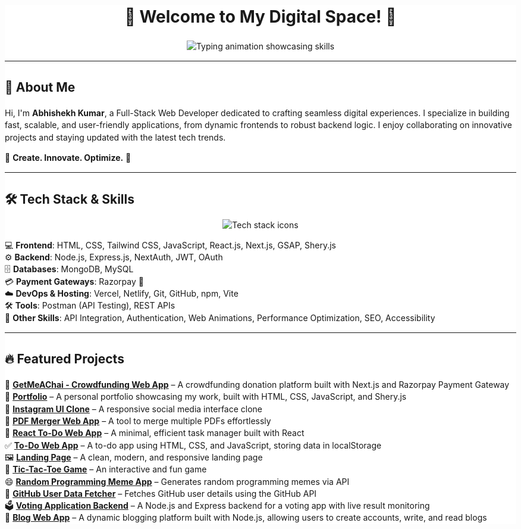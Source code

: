 <h1 align="center">🚀 Welcome to My Digital Space! 👋</h1>

<p align="center">
  <img src="https://readme-typing-svg.herokuapp.com?font=Fira+Code&weight=600&size=22&pause=1000&color=36BCF7&center=true&vCenter=true&width=700&height=45&lines=Full-Stack+Web+Developer;Passionate+about+Coding+%26+Technology;Building+Scalable+Web+Apps;Lifelong+Learner" alt="Typing animation showcasing skills" />
</p>

---

## 🚀 About Me  
Hi, I'm **Abhishekh Kumar**, a Full-Stack Web Developer dedicated to crafting seamless digital experiences. I specialize in building fast, scalable, and user-friendly applications, from dynamic frontends to robust backend logic. I enjoy collaborating on innovative projects and staying updated with the latest tech trends.

🎯 **Create. Innovate. Optimize.** 🎯  

---

## 🛠️ Tech Stack & Skills

<div align="center">
  <img src="https://skillicons.dev/icons?i=html,css,tailwind,js,react,nextjs,nodejs,express,mongodb,mysql,git,github,vercel,postman,vite" width="100%" alt="Tech stack icons" />
</div>

💻 **Frontend**: HTML, CSS, Tailwind CSS, JavaScript, React.js, Next.js, GSAP, Shery.js  
⚙️ **Backend**: Node.js, Express.js, NextAuth, JWT, OAuth  
🗄️ **Databases**: MongoDB, MySQL  
💳 **Payment Gateways**: Razorpay 💸  
☁️ **DevOps & Hosting**: Vercel, Netlify, Git, GitHub, npm, Vite  
🛠️ **Tools**: Postman (API Testing), REST APIs  
📌 **Other Skills**: API Integration, Authentication, Web Animations, Performance Optimization, SEO, Accessibility  

---

## 🔥 Featured Projects

📌 **[GetMeAChai - Crowdfunding Web App](https://github.com/Abhishekh1516techboy/GetMeAChai.git)** – A crowdfunding donation platform built with Next.js and Razorpay Payment Gateway  
🌟 **[Portfolio](https://abhishekh1516techboy.github.io/Abhishekh_Portfolio/)** – A personal portfolio showcasing my work, built with HTML, CSS, JavaScript, and Shery.js  
📱 **[Instagram UI Clone](https://abhishekh1516techboy.github.io/instagram-clone/)** – A responsive social media interface clone  
📂 **[PDF Merger Web App](https://github.com/Abhishekh1516techboy/BlankPdf_PdfMerger.git)** – A tool to merge multiple PDFs effortlessly  
💸 **[React To-Do Web App](https://github.com/Abhishekh1516techboy/React-ToDo-App.git)** – A minimal, efficient task manager built with React  
✅ **[To-Do Web App](https://abhishekh1516techboy.github.io/To-Do-App/)** – A to-do app using HTML, CSS, and JavaScript, storing data in localStorage  
🖼️ **[Landing Page](https://abhishekh1516techboy.github.io/Landing_Page/)** – A clean, modern, and responsive landing page  
🎲 **[Tic-Tac-Toe Game](https://abhishekh1516techboy.github.io/Tic-Tac-Toe-Game/)** – An interactive and fun game  
😄 **[Random Programming Meme App](https://abhishekh1516techboy.github.io/Programming-Memes/)** – Generates random programming memes via API  
👤 **[GitHub User Data Fetcher](https://abhishekh1516techboy.github.io/Github-User-Data/)** – Fetches GitHub user details using the GitHub API  
🗳️ **[Voting Application Backend](https://github.com/Abhishekh1516techboy/Java-Script/tree/main/Hello_World_NodeJs/Voting-Application)** – A Node.js and Express backend for a voting app with live result monitoring  
📝 **[Blog Web App](https://github.com/Abhishekh1516techboy/Java-Script/tree/main/Sheryians_Coding_Backend/Scc_v17_Mini_Project1_Data_Association_MongoDB)** – A dynamic blogging platform built with Node.js, allowing users to create accounts, write, and read blogs  
